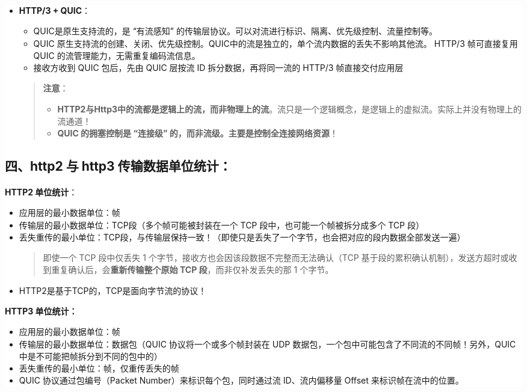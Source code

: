 * **HTTP/3 + QUIC**：  
    * QUIC是原生支持流的，是 “有流感知” 的传输层协议。可以对流进行标识、隔离、优先级控制、流量控制等。
    * QUIC 原生支持流的创建、关闭、优先级控制。QUIC中的流是独立的，单个流内数据的丢失不影响其他流。
    HTTP/3 帧可直接复用 QUIC 的流管理能力，无需重复编码流信息。   
    * 接收方收到 QUIC 包后，先由 QUIC 层按流 ID 拆分数据，再将同一流的 HTTP/3 帧直接交付应用层

    > **注意**：
    > * **HTTP2与Http3中的流都是逻辑上的流，而非物理上的流**。流只是一个逻辑概念，是逻辑上的虚拟流。实际上并没有物理上的流通道！
    > * **QUIC 的拥塞控制是 “连接级” 的，而非流级。主要是控制全连接网络资源**！

## 四、http2 与 http3 传输数据单位统计：
**HTTP2 单位统计**：  
* 应用层的最小数据单位：帧
* 传输层的最小数据单位：TCP段（多个帧可能被封装在一个 TCP 段中，也可能一个帧被拆分成多个 TCP 段）
* 丢失重传的最小单位：TCP段，与传输层保持一致！（即使只是丢失了一个字节，也会把对应的段内数据全部发送一遍）
    > 即使一个 TCP 段中仅丢失 1 个字节，接收方也会因该段数据不完整而无法确认（TCP 基于段的累积确认机制），发送方超时或收到重复确认后，会**重新传输整个原始 TCP 段**，而非仅补发丢失的那 1 个字节。
* HTTP2是基于TCP的，TCP是面向字节流的协议！

**HTTP3 单位统计：**  
* 应用层的最小数据单位：帧
* 传输层的最小数据单位：数据包（QUIC 协议将一个或多个帧封装在 UDP 数据包，一个包中可能包含了不同流的不同帧！另外，QUIC中是不可能把帧拆分到不同的包中的）
* 丢失重传的最小单位：帧，仅重传丢失的帧
* QUIC 协议通过包编号（Packet Number）来标识每个包，同时通过流 ID、流内偏移量 Offset 来标识帧在流中的位置。


